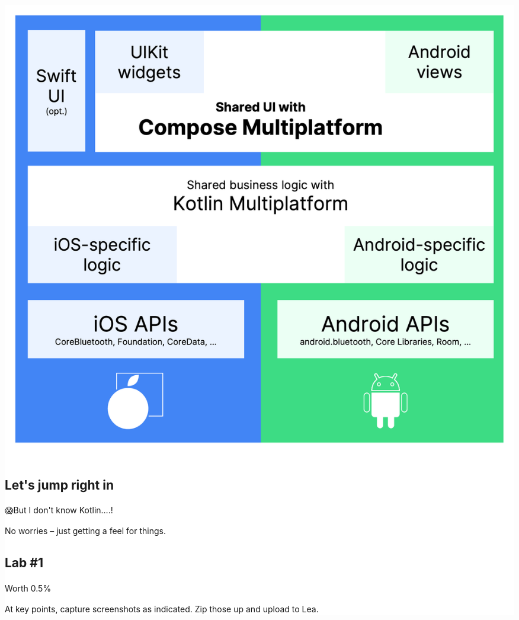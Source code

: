 ![](././img/Multiplatform_Day_01_after1.png)

## Let's jump right in

😱But I don't know Kotlin…\.\!

No worries – just getting a feel for things\.

## Lab #1

Worth 0\.5%

At key points\, capture screenshots as indicated\.  Zip those up and upload to Lea\.
